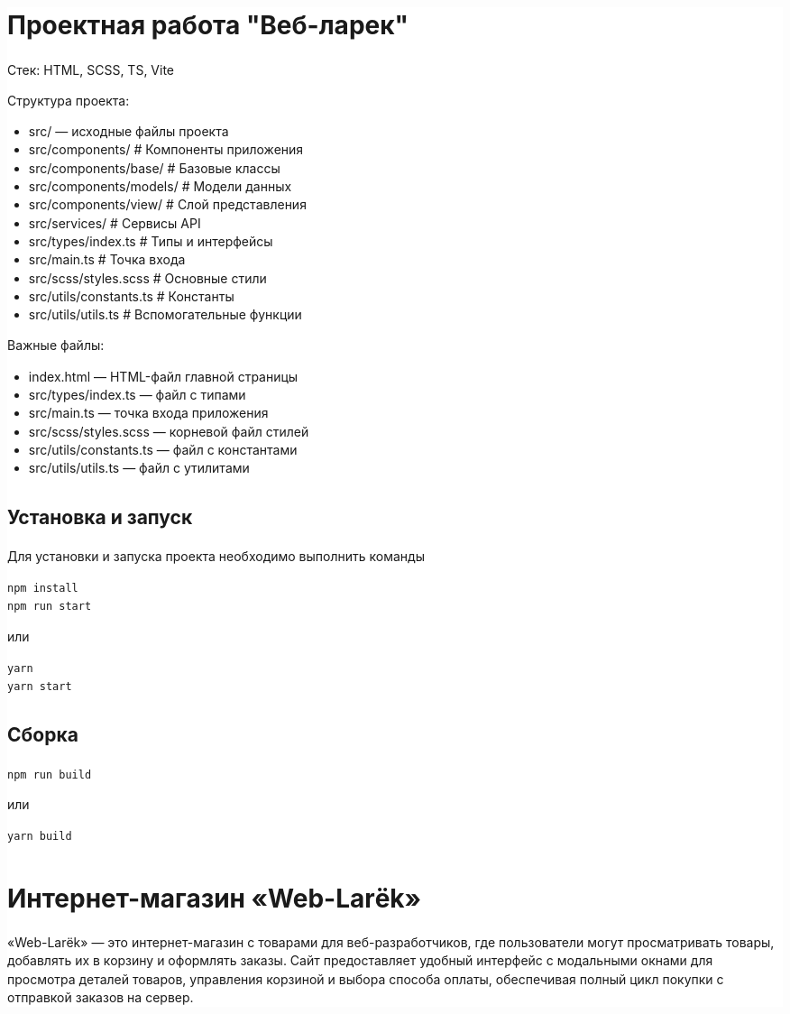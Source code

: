 # Проектная работа "Веб-ларек"

Стек: HTML, SCSS, TS, Vite

Структура проекта:
- src/ — исходные файлы проекта
- src/components/ # Компоненты приложения
- src/components/base/ # Базовые классы
- src/components/models/ # Модели данных
- src/components/view/ # Слой представления
- src/services/ # Сервисы API
- src/types/index.ts # Типы и интерфейсы
- src/main.ts # Точка входа
- src/scss/styles.scss # Основные стили
- src/utils/constants.ts # Константы
- src/utils/utils.ts # Вспомогательные функции

Важные файлы:
- index.html — HTML-файл главной страницы
- src/types/index.ts — файл с типами
- src/main.ts — точка входа приложения
- src/scss/styles.scss — корневой файл стилей
- src/utils/constants.ts — файл с константами
- src/utils/utils.ts — файл с утилитами

## Установка и запуск
Для установки и запуска проекта необходимо выполнить команды

```
npm install
npm run start
```

или

```
yarn
yarn start
```
## Сборка

```
npm run build
```

или

```
yarn build
```
# Интернет-магазин «Web-Larёk»
«Web-Larёk» — это интернет-магазин с товарами для веб-разработчиков, где пользователи могут просматривать товары, добавлять их в корзину и оформлять заказы. Сайт предоставляет удобный интерфейс с модальными окнами для просмотра деталей товаров, управления корзиной и выбора способа оплаты, обеспечивая полный цикл покупки с отправкой заказов на сервер.
